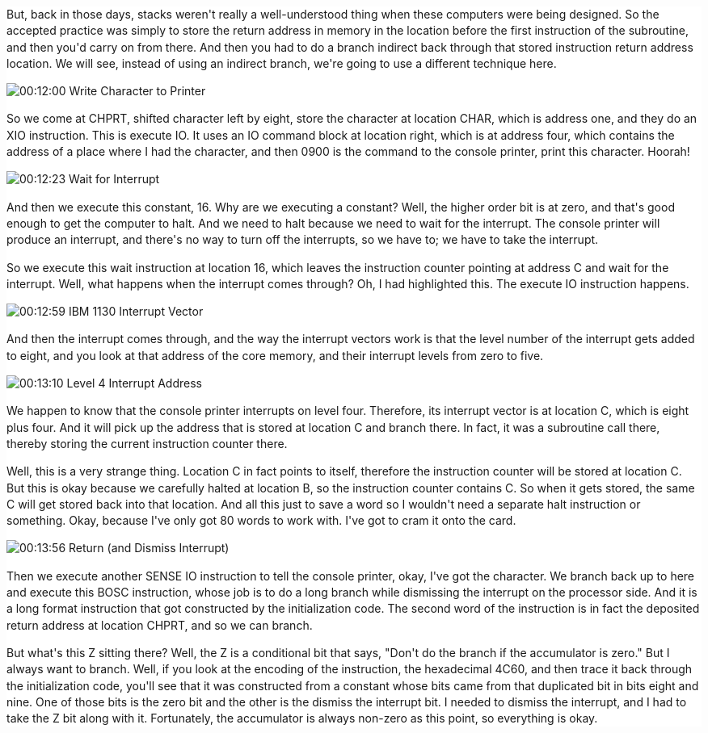 But, back in those days, stacks weren't really a well-understood thing when these computers were being designed. So the accepted practice was simply to store the return address in memory in the location before the first instruction of the subroutine, and then you'd carry on from there. And then you had to do a branch indirect back through that stored instruction return address location. We will see, instead of using an indirect branch, we're going to use a different technique here.

![00:12:00 Write Character to Printer](ParallelProg/00.12.00.jpg)

So we come at CHPRT, shifted character left by eight, store the character at location CHAR, which is address one, and they do an XIO instruction. This is execute IO. It uses an IO command block at location right, which is at address four, which contains the address of a place where I had the character, and then 0900 is the command to the console printer, print this character. Hoorah!

![00:12:23 Wait for Interrupt](ParallelProg/00.12.23.jpg)

And then we execute this constant, 16. Why are we executing a constant? Well, the higher order bit is at zero, and that's good enough to get the computer to halt. And we need to halt because we need to wait for the interrupt. The console printer will produce an interrupt, and there's no way to turn off the interrupts, so we have to; we have to take the interrupt.

So we execute this wait instruction at location 16, which leaves the instruction counter pointing at address C and wait for the interrupt. Well, what happens when the interrupt comes through? Oh, I had highlighted this. The execute IO instruction happens.

![00:12:59 IBM 1130 Interrupt Vector](ParallelProg/00.12.59.jpg)

And then the interrupt comes through, and the way the interrupt vectors work is that the level number of the interrupt gets added to eight, and you look at that address of the core memory, and their interrupt levels from zero to five.

![00:13:10 Level 4 Interrupt Address](ParallelProg/00.13.10.jpg)

We happen to know that the console printer interrupts on level four. Therefore, its interrupt vector is at location C, which is eight plus four. And it will pick up the address that is stored at location C and branch there. In fact, it was a subroutine call there, thereby storing the current instruction counter there.

Well, this is a very strange thing. Location C in fact points to itself, therefore the instruction counter will be stored at location C. But this is okay because we carefully halted at location B, so the instruction counter contains C. So when it gets stored, the same C will get stored back into that location. And all this just to save a word so I wouldn't need a separate halt instruction or something. Okay, because I've only got 80 words to work with. I've got to cram it onto the card.

![00:13:56 Return (and Dismiss Interrupt)](ParallelProg/00.13.56.jpg)

Then we execute another SENSE IO instruction to tell the console printer, okay, I've got the character. We branch back up to here and execute this BOSC instruction, whose job is to do a long branch while dismissing the interrupt on the processor side. And it is a long format instruction that got constructed by the initialization code. The second word of the instruction is in fact the deposited return address at location CHPRT, and so we can branch.

But what's this Z sitting there? Well, the Z is a conditional bit that says, "Don't do the branch if the accumulator is zero." But I always want to branch. Well, if you look at the encoding of the instruction, the hexadecimal 4C60, and then trace it back through the initialization code, you'll see that it was constructed from a constant whose bits came from that duplicated bit in bits eight and nine. One of those bits is the zero bit and the other is the dismiss the interrupt bit. I needed to dismiss the interrupt, and I had to take the Z bit along with it. Fortunately, the accumulator is always non-zero as this point, so everything is okay.
